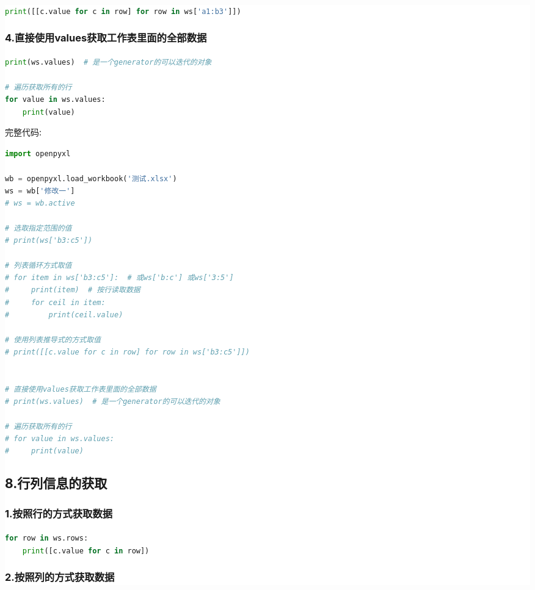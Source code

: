 ```python
print([[c.value for c in row] for row in ws['a1:b3']])
```

### 4.直接使用values获取工作表里面的全部数据

```python
print(ws.values)  # 是一个generator的可以迭代的对象

# 遍历获取所有的行
for value in ws.values:
    print(value)
```

完整代码: 

```python
import openpyxl

wb = openpyxl.load_workbook('测试.xlsx')
ws = wb['修改一']
# ws = wb.active

# 选取指定范围的值
# print(ws['b3:c5'])

# 列表循环方式取值
# for item in ws['b3:c5']:  # 或ws['b:c'] 或ws['3:5']
#     print(item)  # 按行读取数据
#     for ceil in item:
#         print(ceil.value)

# 使用列表推导式的方式取值
# print([[c.value for c in row] for row in ws['b3:c5']])


# 直接使用values获取工作表里面的全部数据
# print(ws.values)  # 是一个generator的可以迭代的对象

# 遍历获取所有的行
# for value in ws.values:
#     print(value)
```

## 8.行列信息的获取

### 1.按照行的方式获取数据

```python
for row in ws.rows:
    print([c.value for c in row])
```

### 2.按照列的方式获取数据
